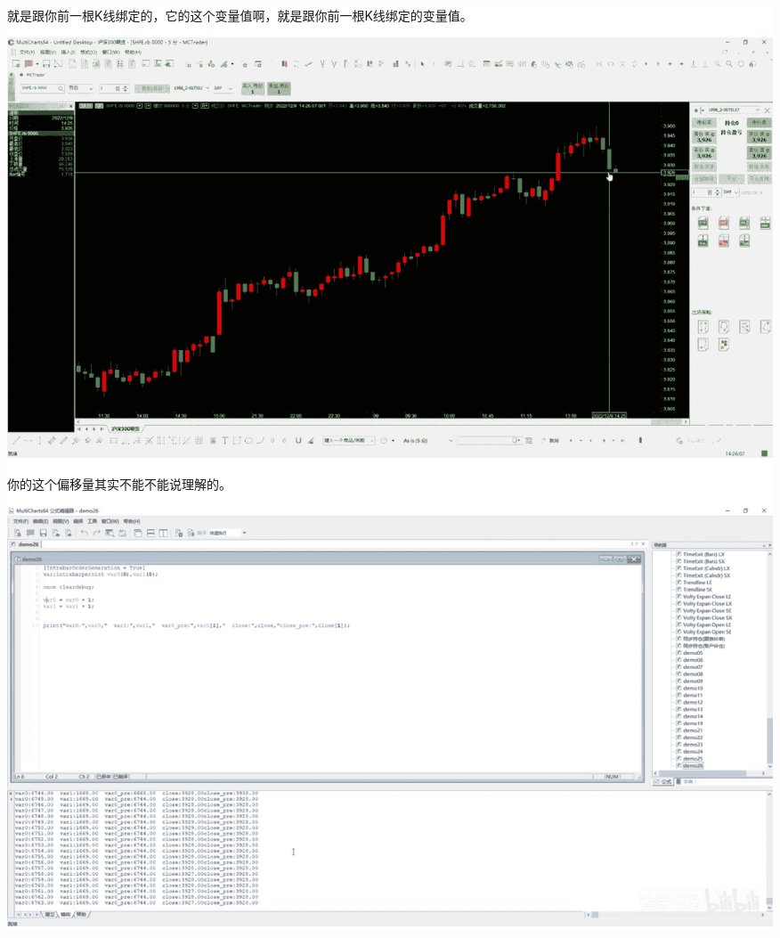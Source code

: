 就是跟你前一根K线绑定的，它的这个变量值啊，就是跟你前一根K线绑定的变量值。

![](img/111e33bcfdb411373ea5327f2d4b7a44_32.png)

你的这个偏移量其实不能不能说理解的。

![](img/111e33bcfdb411373ea5327f2d4b7a44_34.png)
